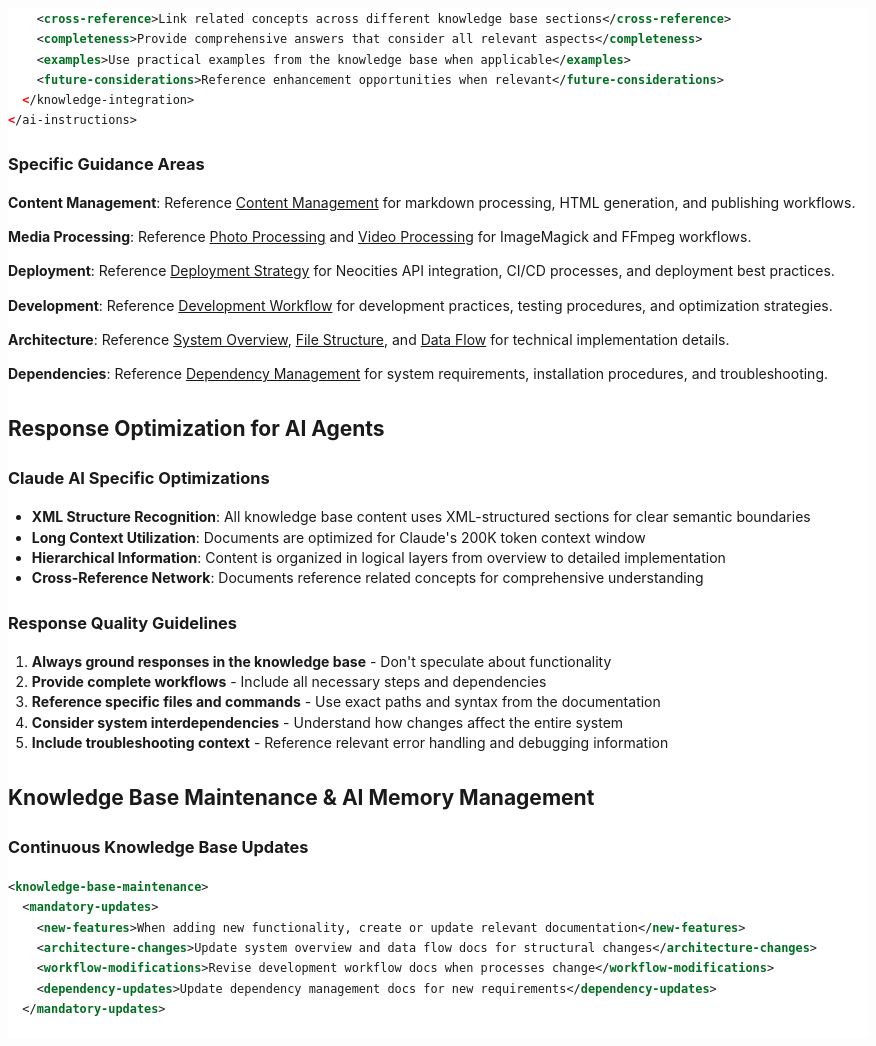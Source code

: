 ```xml
    <cross-reference>Link related concepts across different knowledge base sections</cross-reference>
    <completeness>Provide comprehensive answers that consider all relevant aspects</completeness>
    <examples>Use practical examples from the knowledge base when applicable</examples>
    <future-considerations>Reference enhancement opportunities when relevant</future-considerations>
  </knowledge-integration>
</ai-instructions>
```

### Specific Guidance Areas

**Content Management**: Reference [Content Management](features/content-management.md) for markdown processing, HTML generation, and publishing workflows.

**Media Processing**: Reference [Photo Processing](media-processing/photo-processing.md) and [Video Processing](media-processing/video-processing.md) for ImageMagick and FFmpeg workflows.

**Deployment**: Reference [Deployment Strategy](deployment/deployment-strategy.md) for Neocities API integration, CI/CD processes, and deployment best practices.

**Development**: Reference [Development Workflow](workflows/development-workflow.md) for development practices, testing procedures, and optimization strategies.

**Architecture**: Reference [System Overview](architecture/system-overview.md), [File Structure](architecture/file-structure.md), and [Data Flow](architecture/data-flow.md) for technical implementation details.

**Dependencies**: Reference [Dependency Management](dependencies/dependency-management.md) for system requirements, installation procedures, and troubleshooting.

## Response Optimization for AI Agents

### Claude AI Specific Optimizations
- **XML Structure Recognition**: All knowledge base content uses XML-structured sections for clear semantic boundaries
- **Long Context Utilization**: Documents are optimized for Claude's 200K token context window
- **Hierarchical Information**: Content is organized in logical layers from overview to detailed implementation
- **Cross-Reference Network**: Documents reference related concepts for comprehensive understanding

### Response Quality Guidelines
1. **Always ground responses in the knowledge base** - Don't speculate about functionality
2. **Provide complete workflows** - Include all necessary steps and dependencies
3. **Reference specific files and commands** - Use exact paths and syntax from the documentation
4. **Consider system interdependencies** - Understand how changes affect the entire system
5. **Include troubleshooting context** - Reference relevant error handling and debugging information

## Knowledge Base Maintenance & AI Memory Management

### Continuous Knowledge Base Updates
```xml
<knowledge-base-maintenance>
  <mandatory-updates>
    <new-features>When adding new functionality, create or update relevant documentation</new-features>
    <architecture-changes>Update system overview and data flow docs for structural changes</architecture-changes>
    <workflow-modifications>Revise development workflow docs when processes change</workflow-modifications>
    <dependency-updates>Update dependency management docs for new requirements</dependency-updates>
  </mandatory-updates>
  
```